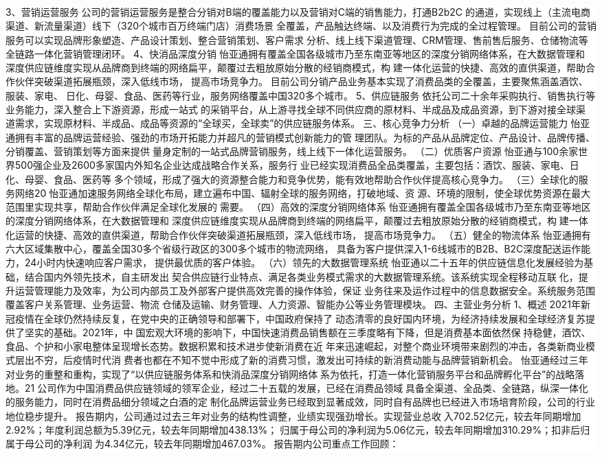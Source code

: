 3、营销运营服务
公司的营销运营服务是整合分销对B端的覆盖能力以及营销对C端的销售能力，打通B2b2C
的通道，实现线上（主流电商渠道、新流量渠道）线下（320个城市百万终端门店）消费场景
全覆盖，产品触达终端、以及消费行为完成的全过程管理。
目前公司的营销服务可以实现品牌形象塑造、产品设计策划、整合营销策划、客户需求
分析、线上线下渠道管理、CRM管理、售前售后服务、仓储物流等全链路一体化营销管理闭环。
4、快消品深度分销
怡亚通拥有覆盖全国各级城市乃至东南亚等地区的深度分销网络体系，在大数据管理和
深度供应链维度实现从品牌商到终端的网络扁平，颠覆过去粗放原始分散的经销商模式，构
建一体化运营的快捷、高效的直供渠道，帮助合作伙伴突破渠道拓展瓶颈，深入低线市场，
提高市场竞争力。
目前公司分销产品业务基本实现了消费品类的全覆盖，主要聚焦涵盖酒饮、服装、家电、
日化、母婴、食品、医药等行业，服务网络覆盖中国320多个城市。
5、供应链服务
依托公司二十余年采购执行、销售执行等业务能力，深入整合上下游资源，形成一站式
的采销平台，从上游寻找全球不同供应商的原材料、半成品及成品资源，到下游对接全球渠
道需求，实现原材料、半成品、成品等资源的“全球买，全球卖”的供应链服务体系。
三、核心竞争力分析
（一）卓越的品牌运营能力
怡亚通拥有丰富的品牌运营经验、强劲的市场开拓能力并超凡的营销模式创新能力的管
理团队。为标的产品从品牌定位、产品设计、品牌传播、分销覆盖、营销策划等方面来提供
量身定制的一站式品牌营销服务，线上线下一体化运营服务。
（二）优质客户资源
怡亚通与100余家世界500强企业及2600多家国内外知名企业达成战略合作关系，服务行
业已经实现消费品全品类覆盖，主要包括：酒饮、服装、家电、日化、母婴、食品、医药等
多个领域，形成了强大的资源整合能力和竞争优势，能有效地帮助合作伙伴提高核心竞争力。
（三）全球化的服务网络20
怡亚通加速服务网络全球化布局，建立遍布中国、辐射全球的服务网络，打破地域、资
源、环境的限制，使全球优势资源在最大范围里实现共享，帮助合作伙伴满足全球化发展的
需要。
（四）高效的深度分销网络体系
怡亚通拥有覆盖全国各级城市乃至东南亚等地区的深度分销网络体系，在大数据管理和
深度供应链维度实现从品牌商到终端的网络扁平，颠覆过去粗放原始分散的经销商模式，构
建一体化运营的快捷、高效的直供渠道，帮助合作伙伴突破渠道拓展瓶颈，深入低线市场，
提高市场竞争力。
（五）健全的物流体系
怡亚通拥有六大区域集散中心，覆盖全国30多个省级行政区的300多个城市的物流网络，
具备为客户提供深入1-6线城市的B2B、B2C深度配送运作能力，24小时内快速响应客户需求，
提供最优质的客户体验。
（六）领先的大数据管理系统
怡亚通以二十五年的供应链信息化发展经验为基础，结合国内外领先技术，自主研发出
契合供应链行业特点、满足各类业务模式需求的大数据管理系统。该系统实现全程移动互联
化，提升运营管理能力及效率，为公司内部员工及外部客户提供高效完善的操作体验，保证
业务往来及运作过程中的信息数据安全。系统服务范围覆盖客户关系管理、业务运营、物流
仓储及运输、财务管理、人力资源、智能办公等业务管理模块。
四、主营业务分析
1、概述
2021年新冠疫情在全球仍然持续反复，在党中央的正确领导和部署下，中国政府保持了
动态清零的良好国内环境，为经济持续发展和全球经济复苏提供了坚实的基础。2021年，中
国宏观大环境的影响下，中国快速消费品销售额在三季度略有下降，但是消费基本面依然保
持稳健，酒饮、食品、个护和小家电整体呈现增长态势。数据积累和技术进步使新消费在近
年来迅速崛起，对整个商业环境带来剧烈的冲击，各类新商业模式层出不穷，后疫情时代消
费者也都在不知不觉中形成了新的消费习惯，激发出可持续的新消费动能与品牌营销新机会。
怡亚通经过三年对业务的重整和重构，实现了“以供应链服务体系和快消品深度分销网络体
系为依托，打造一体化营销服务平台和品牌孵化平台”的战略落地。21
公司作为中国消费品供应链领域的领军企业，经过二十五载的发展，已经在消费品领域
具备全渠道、全品类、全链路，纵深一体化的服务能力，同时在消费品细分领域之白酒的定
制化品牌运营业务已经取到显著成效，同时自有品牌也已经进入市场培育阶段，公司的行业
地位稳步提升。
报告期内，公司通过过去三年对业务的结构性调整，业绩实现强劲增长。实现营业总收
入702.52亿元，较去年同期增加2.92%；年度利润总额为5.39亿元，较去年同期增加438.13%；
归属于母公司的净利润为5.06亿元，较去年同期增加310.29%；扣非后归属于母公司的净利润
为4.34亿元，较去年同期增加467.03%。
报告期内公司重点工作回顾：
